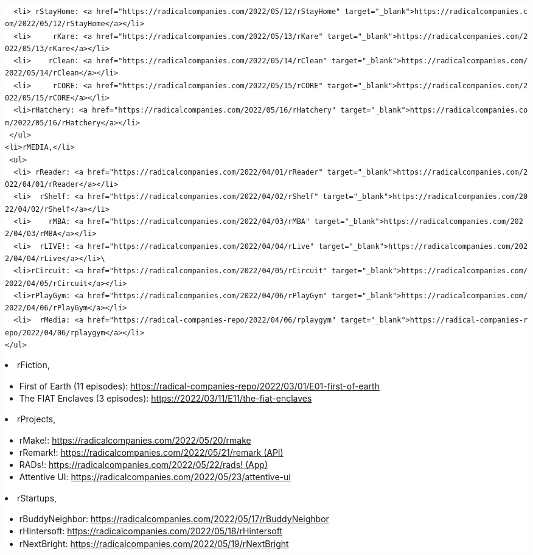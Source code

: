       <li> rStayHome: <a href="https://radicalcompanies.com/2022/05/12/rStayHome" target="_blank">https://radicalcompanies.com/2022/05/12/rStayHome</a></li>
      <li>     rKare: <a href="https://radicalcompanies.com/2022/05/13/rKare" target="_blank">https://radicalcompanies.com/2022/05/13/rKare</a></li>
      <li>    rClean: <a href="https://radicalcompanies.com/2022/05/14/rClean" target="_blank">https://radicalcompanies.com/2022/05/14/rClean</a></li>
      <li>     rCORE: <a href="https://radicalcompanies.com/2022/05/15/rCORE" target="_blank">https://radicalcompanies.com/2022/05/15/rCORE</a></li>
      <li>rHatchery: <a href="https://radicalcompanies.com/2022/05/16/rHatchery" target="_blank">https://radicalcompanies.com/2022/05/16/rHatchery</a></li>
     </ul>
    <li>rMEDIA,</li>
     <ul>
      <li> rReader: <a href="https://radicalcompanies.com/2022/04/01/rReader" target="_blank">https://radicalcompanies.com/2022/04/01/rReader</a></li>
      <li>  rShelf: <a href="https://radicalcompanies.com/2022/04/02/rShelf" target="_blank">https://radicalcompanies.com/2022/04/02/rShelf</a></li>
      <li>    rMBA: <a href="https://radicalcompanies.com/2022/04/03/rMBA" target="_blank">https://radicalcompanies.com/2022/04/03/rMBA</a></li>
      <li>  rLIVE!: <a href="https://radicalcompanies.com/2022/04/04/rLive" target="_blank">https://radicalcompanies.com/2022/04/04/rLive</a></li>\
      <li>rCircuit: <a href="https://radicalcompanies.com/2022/04/05/rCircuit" target="_blank">https://radicalcompanies.com/2022/04/05/rCircuit</a></li>
      <li>rPlayGym: <a href="https://radicalcompanies.com/2022/04/06/rPlayGym" target="_blank">https://radicalcompanies.com/2022/04/06/rPlayGym</a></li>
      <li>  rMedia: <a href="https://radical-companies-repo/2022/04/06/rplaygym" target="_blank">https://radical-companies-repo/2022/04/06/rplaygym</a></li>
    </ul>
   <li>rFiction,</li>
    <ul>
     <li>  First of Earth (11 episodes): <a href="https://radical-companies-repo/2022/03/01/E01-first-of-earth" target="_blank">https://radical-companies-repo/2022/03/01/E01-first-of-earth</a></li>
     <li>The FIAT Enclaves (3 episodes): <a href="https://2022/03/11/E11/the-fiat-enclaves" target="_blank">https://2022/03/11/E11/the-fiat-enclaves</a></li>
    </ul>
   <li>rProjects,</li>
    <ul>
     <li>      rMake!: <a href="https://radicalcompanies.com/2022/05/20/rmake" target="_blank">https://radicalcompanies.com/2022/05/20/rmake</a></li>
     <li>    rRemark!: <a href="https://radicalcompanies.com/2022/05/21/remark" target="_blank">https://radicalcompanies.com/2022/05/21/remark (API)</a></li>
     <li>       RADs!: <a href="https://radicalcompanies.com/2022/05/22/rads!" target="_blank">https://radicalcompanies.com/2022/05/22/rads! (App)</a></li>
     <li>Attentive UI: <a href="https://radicalcompanies.com/2022/05/23/attentive-ui" target="_blank">https://radicalcompanies.com/2022/05/23/attentive-ui</a></li>
    </ul>
   <li>rStartups,</li>
    <ul>
     <li>rBuddyNeighbor: <a href="https://radicalcompanies.com/2022/05/17/rBuddyNeighbor" target="_blank">https://radicalcompanies.com/2022/05/17/rBuddyNeighbor</a></li>
     <li>   rHintersoft: <a href="https://radicalcompanies.com/2022/05/18/rHintersoft" target="_blank">https://radicalcompanies.com/2022/05/18/rHintersoft</a></li> 
     <li>   rNextBright: <a href="https://radicalcompanies.com/2022/05/19/rNextBright" target="_blank">https://radicalcompanies.com/2022/05/19/rNextBright</a></li>
    </ul>
  </ul>
